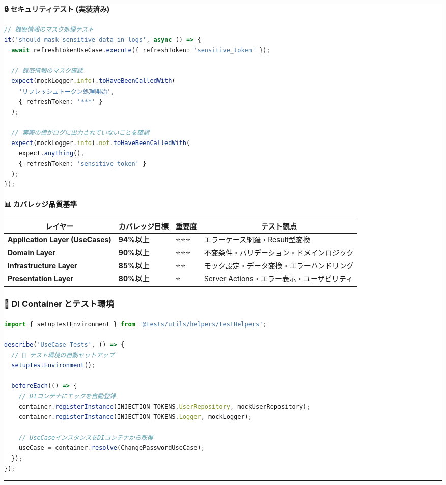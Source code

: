 #### 🔒 セキュリティテスト (実装済み)

```typescript
// 機密情報のマスク処理テスト
it('should mask sensitive data in logs', async () => {
  await refreshTokenUseCase.execute({ refreshToken: 'sensitive_token' });
  
  // 機密情報のマスク確認
  expect(mockLogger.info).toHaveBeenCalledWith(
    'リフレッシュトークン処理開始',
    { refreshToken: '***' }
  );
  
  // 実際の値がログに出力されていないことを確認
  expect(mockLogger.info).not.toHaveBeenCalledWith(
    expect.anything(),
    { refreshToken: 'sensitive_token' }
  );
});
```

#### 📊 カバレッジ品質基準

| レイヤー | カバレッジ目標 | 重要度 | テスト観点 |
|---------|-------------|--------|-------------|
| **Application Layer (UseCases)** | **94%以上** | ⭐⭐⭐ | エラーケース網羅・Result型変換 |
| **Domain Layer** | **90%以上** | ⭐⭐⭐ | 不変条件・バリデーション・ドメインロジック |
| **Infrastructure Layer** | **85%以上** | ⭐⭐ | モック設定・データ変換・エラーハンドリング |
| **Presentation Layer** | **80%以上** | ⭐ | Server Actions・エラー表示・ユーザビリティ |

### 🔄 DI Container とテスト環境

```typescript
import { setupTestEnvironment } from '@tests/utils/helpers/testHelpers';

describe('UseCase Tests', () => {
  // 🚀 テスト環境の自動セットアップ
  setupTestEnvironment();

  beforeEach(() => {
    // DIコンテナにモックを自動登録
    container.registerInstance(INJECTION_TOKENS.UserRepository, mockUserRepository);
    container.registerInstance(INJECTION_TOKENS.Logger, mockLogger);
    
    // UseCaseインスタンスをDIコンテナから取得
    useCase = container.resolve(ChangePasswordUseCase);
  });
});
```

---